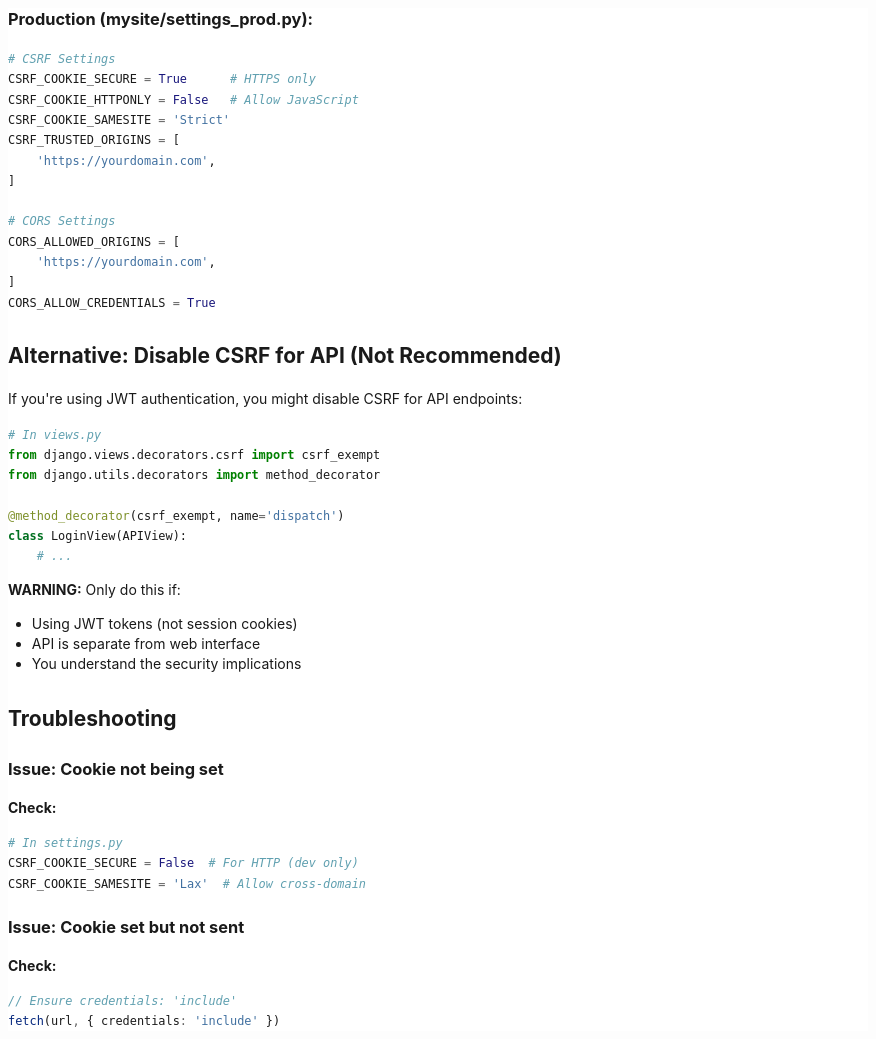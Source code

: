 ### Production (mysite/settings_prod.py):
```python
# CSRF Settings
CSRF_COOKIE_SECURE = True      # HTTPS only
CSRF_COOKIE_HTTPONLY = False   # Allow JavaScript
CSRF_COOKIE_SAMESITE = 'Strict'
CSRF_TRUSTED_ORIGINS = [
    'https://yourdomain.com',
]

# CORS Settings
CORS_ALLOWED_ORIGINS = [
    'https://yourdomain.com',
]
CORS_ALLOW_CREDENTIALS = True
```

## Alternative: Disable CSRF for API (Not Recommended)

If you're using JWT authentication, you might disable CSRF for API endpoints:

```python
# In views.py
from django.views.decorators.csrf import csrf_exempt
from django.utils.decorators import method_decorator

@method_decorator(csrf_exempt, name='dispatch')
class LoginView(APIView):
    # ...
```

**WARNING:** Only do this if:
- Using JWT tokens (not session cookies)
- API is separate from web interface
- You understand the security implications

## Troubleshooting

### Issue: Cookie not being set

**Check:**
```python
# In settings.py
CSRF_COOKIE_SECURE = False  # For HTTP (dev only)
CSRF_COOKIE_SAMESITE = 'Lax'  # Allow cross-domain
```

### Issue: Cookie set but not sent

**Check:**
```typescript
// Ensure credentials: 'include'
fetch(url, { credentials: 'include' })
```
